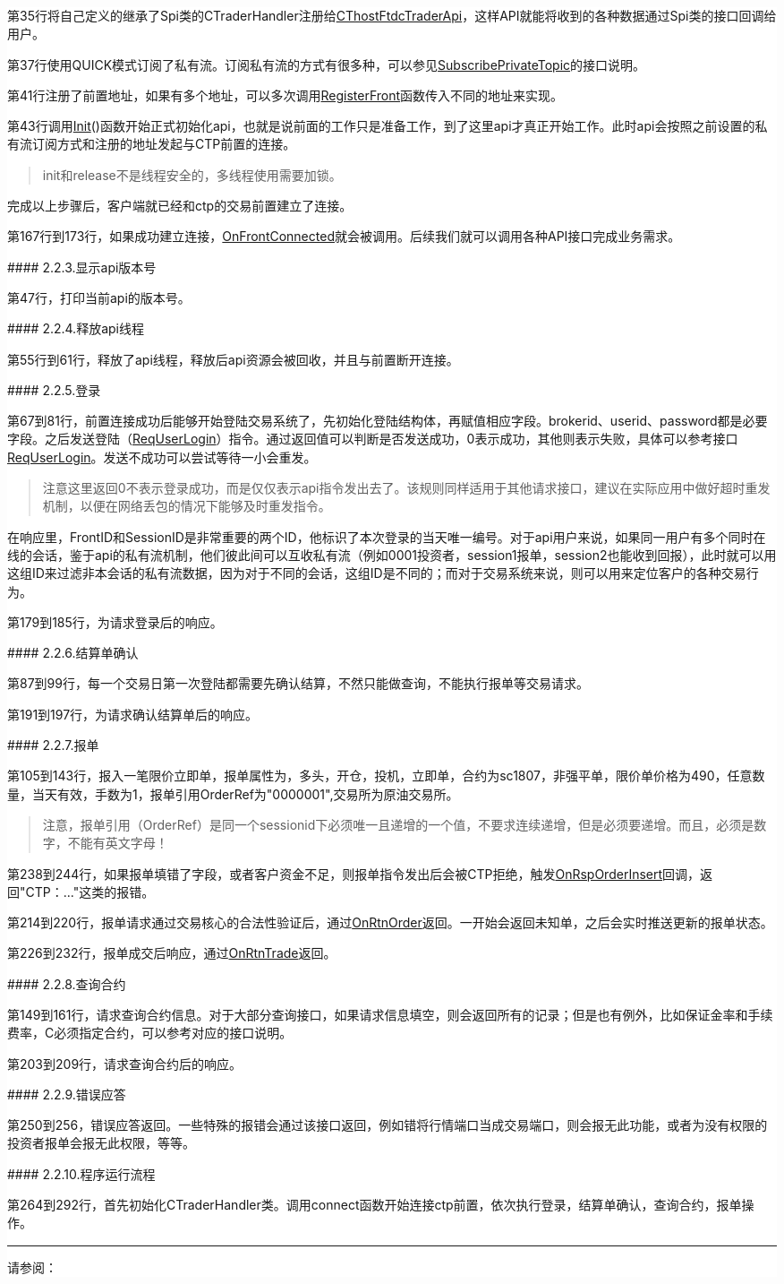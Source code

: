 <p>第35行将自己定义的继承了Spi类的CTraderHandler注册给<a href="../CTHOSTFTDCTRADERSPI/_CTHOSTFTDCTRADERSPI/">CThostFtdcTraderApi</a>，这样API就能将收到的各种数据通过Spi类的接口回调给用户。</p>
<p>第37行使用QUICK模式订阅了私有流。订阅私有流的方式有很多种，可以参见<a href="../CTHOSTFTDCTRADERSPI/SUBSCRIBEPRIVATETOPIC/">SubscribePrivateTopic</a>的接口说明。</p>
<p>第41行注册了前置地址，如果有多个地址，可以多次调用<a href="../CTHOSTFTDCTRADERSPI/REGISTERFRONT/">RegisterFront</a>函数传入不同的地址来实现。</p>
<p>第43行调用<a href="../CTHOSTFTDCTRADERSPI/INIT/">Init</a>()函数开始正式初始化api，也就是说前面的工作只是准备工作，到了这里api才真正开始工作。此时api会按照之前设置的私有流订阅方式和注册的地址发起与CTP前置的连接。</p>
<blockquote>
<p>init和release不是线程安全的，多线程使用需要加锁。</p>
</blockquote>
<p>完成以上步骤后，客户端就已经和ctp的交易前置建立了连接。</p>
<p>第167行到173行，如果成功建立连接，<a href="../../HQJK/CTHOSTFTDCMDSPI/ONFRONTCONNECTED/">OnFrontConnected</a>就会被调用。后续我们就可以调用各种API接口完成业务需求。</p>
<span class="anchor" id="675ac733-e35e-445d-91ed-7847752d2981"></span>
#### 2.2.3.显示api版本号
<p>第47行，打印当前api的版本号。</p>
<span class="anchor" id="fd75cfab-ed91-47a7-a2a1-fe984fb80673"></span>
#### 2.2.4.释放api线程
<p>第55行到61行，释放了api线程，释放后api资源会被回收，并且与前置断开连接。</p>
<span class="anchor" id="930bbaf2-e9c1-48fc-9d3d-21a1c97347aa"></span>
#### 2.2.5.登录
<p>第67到81行，前置连接成功后能够开始登陆交易系统了，先初始化登陆结构体，再赋值相应字段。brokerid、userid、password都是必要字段。之后发送登陆（<a href="../../HQJK/CTHOSTFTDCMDAPI/REQUSERLOGIN/">ReqUserLogin</a>）指令。通过返回值可以判断是否发送成功，0表示成功，其他则表示失败，具体可以参考接口<a href="../CTHOSTFTDCTRADERSPI/REQUSERLOGIN/">ReqUserLogin</a>。发送不成功可以尝试等待一小会重发。</p>
<blockquote>
<p>注意这里返回0不表示登录成功，而是仅仅表示api指令发出去了。该规则同样适用于其他请求接口，建议在实际应用中做好超时重发机制，以便在网络丢包的情况下能够及时重发指令。</p>
</blockquote>
<p>在响应里，FrontID和SessionID是非常重要的两个ID，他标识了本次登录的当天唯一编号。对于api用户来说，如果同一用户有多个同时在线的会话，鉴于api的私有流机制，他们彼此间可以互收私有流（例如0001投资者，session1报单，session2也能收到回报），此时就可以用这组ID来过滤非本会话的私有流数据，因为对于不同的会话，这组ID是不同的；而对于交易系统来说，则可以用来定位客户的各种交易行为。</p>
<p>第179到185行，为请求登录后的响应。</p>
<span class="anchor" id="b94959e2-25f7-4e23-ba8a-99e27711af44"></span>
#### 2.2.6.结算单确认
<p>第87到99行，每一个交易日第一次登陆都需要先确认结算，不然只能做查询，不能执行报单等交易请求。</p>
<p>第191到197行，为请求确认结算单后的响应。</p>
<span class="anchor" id="ebb5678b-5211-4b63-ba19-0564b75ede84"></span>
#### 2.2.7.报单
<p>第105到143行，报入一笔限价立即单，报单属性为，多头，开仓，投机，立即单，合约为sc1807，非强平单，限价单价格为490，任意数量，当天有效，手数为1，报单引用OrderRef为"0000001",交易所为原油交易所。</p>
<blockquote>
<p>注意，报单引用（OrderRef）是同一个sessionid下必须唯一且递增的一个值，不要求连续递增，但是必须要递增。而且，必须是数字，不能有英文字母！</p>
</blockquote>
<p>第238到244行，如果报单填错了字段，或者客户资金不足，则报单指令发出后会被CTP拒绝，触发<a href="../CTHOSTFTDCTRADERAPI/ONRSPORDERINSERT/">OnRspOrderInsert</a>回调，返回"CTP：..."这类的报错。</p>
<p>第214到220行，报单请求通过交易核心的合法性验证后，通过<a href="../CTHOSTFTDCTRADERAPI/ONRTNORDER/">OnRtnOrder</a>返回。一开始会返回未知单，之后会实时推送更新的报单状态。</p>
<p>第226到232行，报单成交后响应，通过<a href="../CTHOSTFTDCTRADERAPI/ONRTNTRADE/">OnRtnTrade</a>返回。</p>
<span class="anchor" id="724faa6b-c4a8-429e-8bdb-ef9f416a8fd8"></span>
#### 2.2.8.查询合约
<p>第149到161行，请求查询合约信息。对于大部分查询接口，如果请求信息填空，则会返回所有的记录；但是也有例外，比如保证金率和手续费率，C必须指定合约，可以参考对应的接口说明。</p>
<p>第203到209行，请求查询合约后的响应。</p>
<span class="anchor" id="46c4f5d9-6a92-4baa-9388-7ddc0a0b61a2"></span>
#### 2.2.9.错误应答
<p>第250到256，错误应答返回。一些特殊的报错会通过该接口返回，例如错将行情端口当成交易端口，则会报无此功能，或者为没有权限的投资者报单会报无此权限，等等。</p>
<span class="anchor" id="68e95f31-9770-446b-9376-f0bab6c03eb8"></span>
#### 2.2.10.程序运行流程
<p>第264到292行，首先初始化CTraderHandler类。调用connect函数开始连接ctp前置，依次执行登录，结算单确认，查询合约，报单操作。</p>
<div class="sub-links-list" style="text-indent:0px;"><hr class="SubLinksListLine"/>
<p class="sub-links-list-header">请参阅：</p>